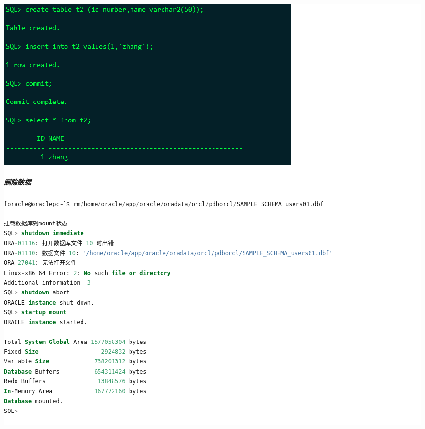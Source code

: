![](./pictures/11.png)

##### 删除数据
```sql
[oracle@oraclepc~]$ rm/home/oracle/app/oracle/oradata/orcl/pdborcl/SAMPLE_SCHEMA_users01.dbf

挂载数据库到mount状态
SQL> shutdown immediate
ORA-01116: 打开数据库文件 10 时出错
ORA-01110: 数据文件 10: '/home/oracle/app/oracle/oradata/orcl/pdborcl/SAMPLE_SCHEMA_users01.dbf'
ORA-27041: 无法打开文件
Linux-x86_64 Error: 2: No such file or directory
Additional information: 3
SQL> shutdown abort
ORACLE instance shut down.
SQL> startup mount
ORACLE instance started.

Total System Global Area 1577058304 bytes
Fixed Size                  2924832 bytes
Variable Size             738201312 bytes
Database Buffers          654311424 bytes
Redo Buffers               13848576 bytes
In-Memory Area            167772160 bytes
Database mounted.
SQL>
 
```